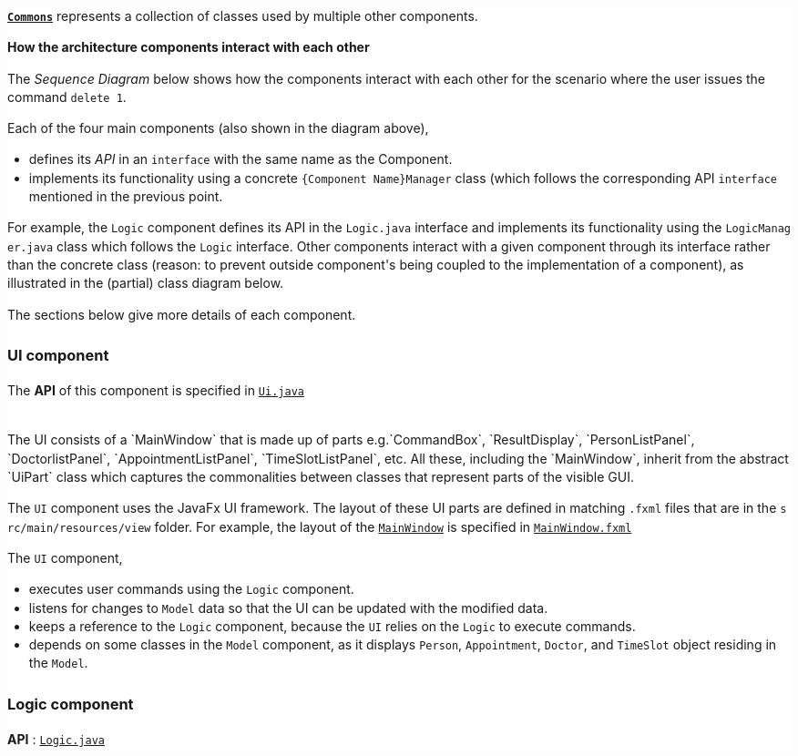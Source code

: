 [**`Commons`**](#common-classes) represents a collection of classes used by multiple other components.

**How the architecture components interact with each other**

The *Sequence Diagram* below shows how the components interact with each other for the scenario where the user issues the command `delete 1`.

<puml src="diagrams/ArchitectureSequenceDiagram.puml" width="574" />

Each of the four main components (also shown in the diagram above),

* defines its *API* in an `interface` with the same name as the Component.
* implements its functionality using a concrete `{Component Name}Manager` class (which follows the corresponding API `interface` mentioned in the previous point.

For example, the `Logic` component defines its API in the `Logic.java` interface and implements its functionality using the `LogicManager.java` class which follows the `Logic` interface. Other components interact with a given component through its interface rather than the concrete class (reason: to prevent outside component's being coupled to the implementation of a component), as illustrated in the (partial) class diagram below.

<puml src="diagrams/ComponentManagers.puml" width="300" />

The sections below give more details of each component.

### UI component

The **API** of this component is specified in [`Ui.java`](https://github.com/AY2324S1-CS2103T-W09-3/tp/blob/master/src/main/java/seedu/address/ui/Ui.java)

<puml src="diagrams/UiClassDiagram.puml" alt="Structure of the UI Component"/>
<br>
The UI consists of a `MainWindow` that is made up of parts e.g.`CommandBox`, `ResultDisplay`, `PersonListPanel`, `DoctorlistPanel`, `AppointmentListPanel`, `TimeSlotListPanel`, etc. All these, including the `MainWindow`, inherit from the abstract `UiPart` class which captures the commonalities between classes that represent parts of the visible GUI.

The `UI` component uses the JavaFx UI framework. The layout of these UI parts are defined in matching `.fxml` files that are in the `src/main/resources/view` folder. For example, the layout of the [`MainWindow`](https://github.com/AY2324S1-CS2103T-W09-3/tp/blob/master/src/main/java/seedu/address/ui/MainWindow.java) is specified in [`MainWindow.fxml`](https://github.com/AY2324S1-CS2103T-W09-3/tp/blob/master/src/main/resources/view/MainWindow.fxml)

The `UI` component,

* executes user commands using the `Logic` component.
* listens for changes to `Model` data so that the UI can be updated with the modified data.
* keeps a reference to the `Logic` component, because the `UI` relies on the `Logic` to execute commands.
* depends on some classes in the `Model` component, as it displays `Person`, `Appointment`, `Doctor`, and `TimeSlot` object residing in the `Model`.

### Logic component

**API** : [`Logic.java`](https://github.com/se-edu/addressbook-level3/tree/master/src/main/java/seedu/address/logic/Logic.java)

